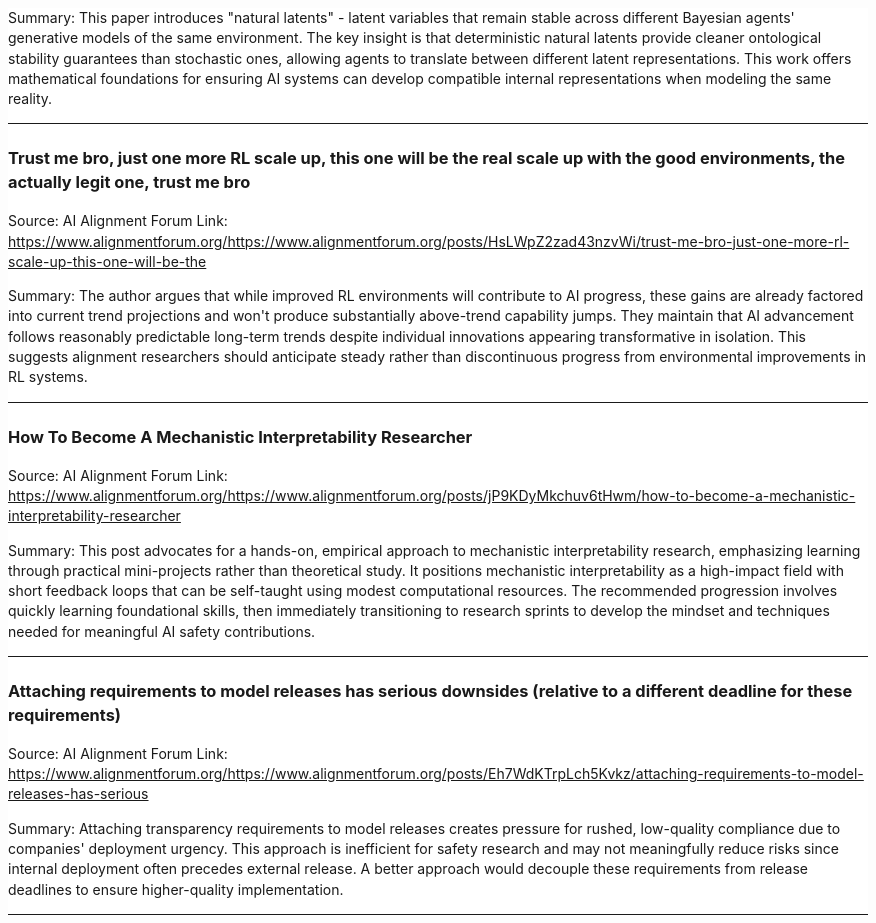Summary: This paper introduces "natural latents" - latent variables that remain stable across different Bayesian agents' generative models of the same environment. The key insight is that deterministic natural latents provide cleaner ontological stability guarantees than stochastic ones, allowing agents to translate between different latent representations. This work offers mathematical foundations for ensuring AI systems can develop compatible internal representations when modeling the same reality.

---

### Trust me bro, just one more RL scale up, this one will be the real scale up with the good environments, the actually legit one, trust me bro
Source: AI Alignment Forum
Link: https://www.alignmentforum.org/https://www.alignmentforum.org/posts/HsLWpZ2zad43nzvWi/trust-me-bro-just-one-more-rl-scale-up-this-one-will-be-the

Summary: The author argues that while improved RL environments will contribute to AI progress, these gains are already factored into current trend projections and won't produce substantially above-trend capability jumps. They maintain that AI advancement follows reasonably predictable long-term trends despite individual innovations appearing transformative in isolation. This suggests alignment researchers should anticipate steady rather than discontinuous progress from environmental improvements in RL systems.

---

### How To Become A Mechanistic Interpretability Researcher
Source: AI Alignment Forum
Link: https://www.alignmentforum.org/https://www.alignmentforum.org/posts/jP9KDyMkchuv6tHwm/how-to-become-a-mechanistic-interpretability-researcher

Summary: This post advocates for a hands-on, empirical approach to mechanistic interpretability research, emphasizing learning through practical mini-projects rather than theoretical study. It positions mechanistic interpretability as a high-impact field with short feedback loops that can be self-taught using modest computational resources. The recommended progression involves quickly learning foundational skills, then immediately transitioning to research sprints to develop the mindset and techniques needed for meaningful AI safety contributions.

---

### Attaching requirements to model releases has serious downsides (relative to a different deadline for these requirements)
Source: AI Alignment Forum
Link: https://www.alignmentforum.org/https://www.alignmentforum.org/posts/Eh7WdKTrpLch5Kvkz/attaching-requirements-to-model-releases-has-serious

Summary: Attaching transparency requirements to model releases creates pressure for rushed, low-quality compliance due to companies' deployment urgency. This approach is inefficient for safety research and may not meaningfully reduce risks since internal deployment often precedes external release. A better approach would decouple these requirements from release deadlines to ensure higher-quality implementation.

---
